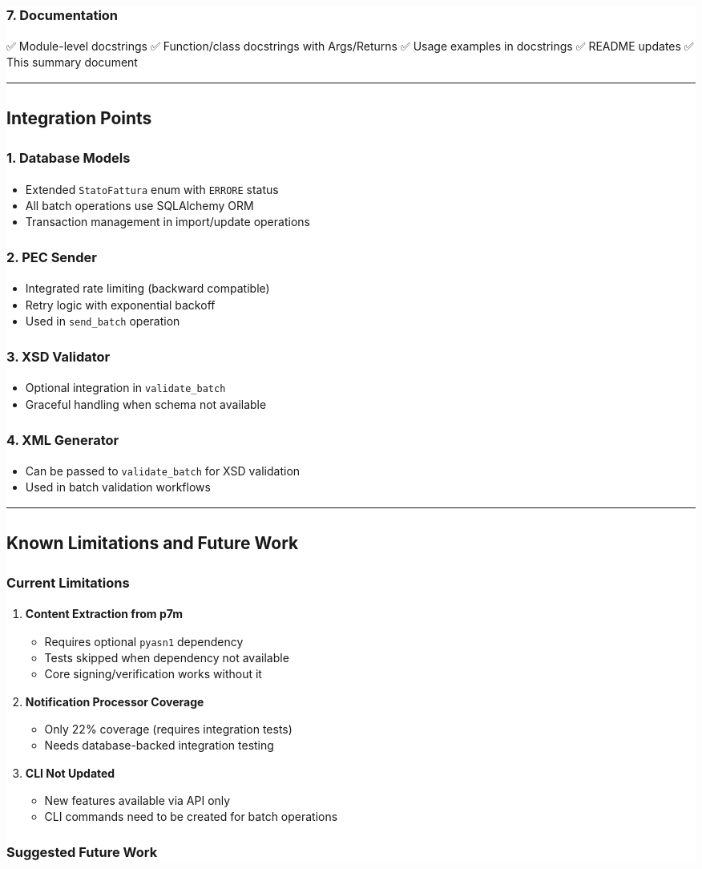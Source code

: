 ### 7. Documentation
✅ Module-level docstrings
✅ Function/class docstrings with Args/Returns
✅ Usage examples in docstrings
✅ README updates
✅ This summary document

---

## Integration Points

### 1. Database Models
- Extended `StatoFattura` enum with `ERRORE` status
- All batch operations use SQLAlchemy ORM
- Transaction management in import/update operations

### 2. PEC Sender
- Integrated rate limiting (backward compatible)
- Retry logic with exponential backoff
- Used in `send_batch` operation

### 3. XSD Validator
- Optional integration in `validate_batch`
- Graceful handling when schema not available

### 4. XML Generator
- Can be passed to `validate_batch` for XSD validation
- Used in batch validation workflows

---

## Known Limitations and Future Work

### Current Limitations

1. **Content Extraction from p7m**
   - Requires optional `pyasn1` dependency
   - Tests skipped when dependency not available
   - Core signing/verification works without it

2. **Notification Processor Coverage**
   - Only 22% coverage (requires integration tests)
   - Needs database-backed integration testing

3. **CLI Not Updated**
   - New features available via API only
   - CLI commands need to be created for batch operations

### Suggested Future Work

